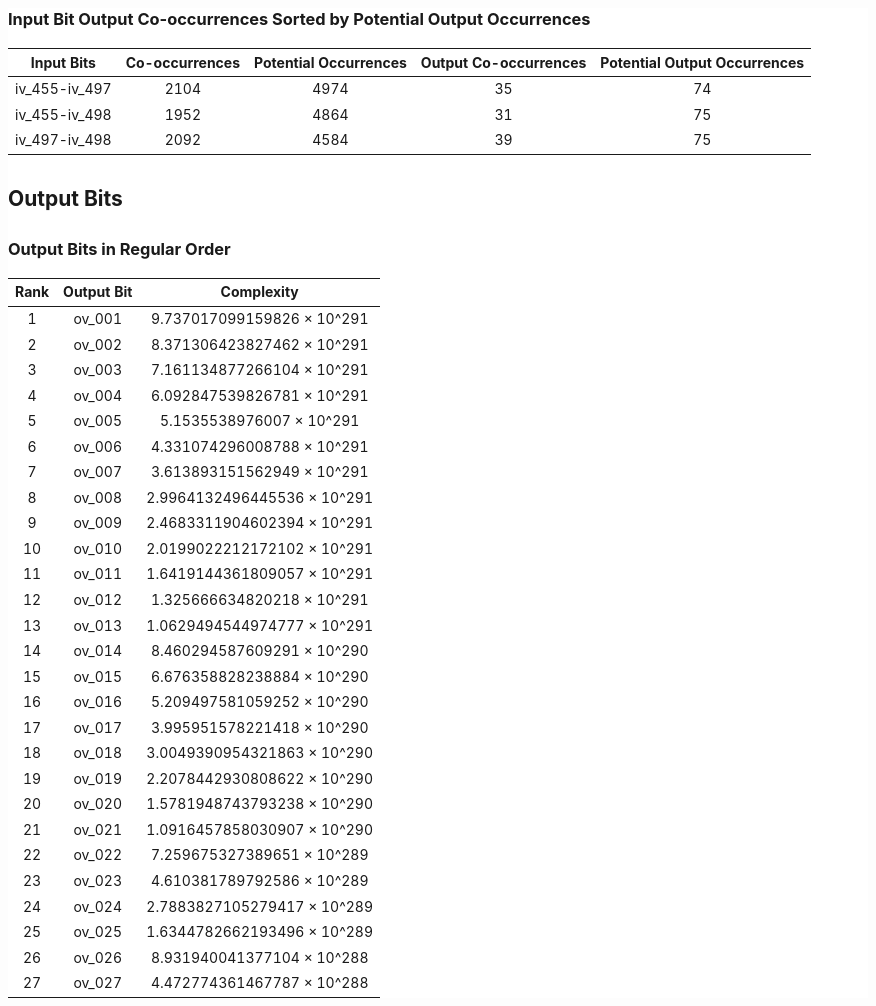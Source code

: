 ### Input Bit Output Co-occurrences Sorted by Potential Output Occurrences

| Input Bits | Co-occurrences | Potential Occurrences | Output Co-occurrences | Potential Output Occurrences |
|:----------:|:--------------:|:---------------------:|:---------------------:|:----------------------------:|
| iv_455-iv_497 | 2104 | 4974 | 35 | 74 |
| iv_455-iv_498 | 1952 | 4864 | 31 | 75 |
| iv_497-iv_498 | 2092 | 4584 | 39 | 75 |

## Output Bits

### Output Bits in Regular Order

| Rank | Output Bit | Complexity |
|:----:|:----------:|:----------:|
| 1 | ov_001 | 9.737017099159826 × 10^291 |
| 2 | ov_002 | 8.371306423827462 × 10^291 |
| 3 | ov_003 | 7.161134877266104 × 10^291 |
| 4 | ov_004 | 6.092847539826781 × 10^291 |
| 5 | ov_005 | 5.1535538976007 × 10^291 |
| 6 | ov_006 | 4.331074296008788 × 10^291 |
| 7 | ov_007 | 3.613893151562949 × 10^291 |
| 8 | ov_008 | 2.9964132496445536 × 10^291 |
| 9 | ov_009 | 2.4683311904602394 × 10^291 |
| 10 | ov_010 | 2.0199022212172102 × 10^291 |
| 11 | ov_011 | 1.6419144361809057 × 10^291 |
| 12 | ov_012 | 1.325666634820218 × 10^291 |
| 13 | ov_013 | 1.0629494544974777 × 10^291 |
| 14 | ov_014 | 8.460294587609291 × 10^290 |
| 15 | ov_015 | 6.676358828238884 × 10^290 |
| 16 | ov_016 | 5.209497581059252 × 10^290 |
| 17 | ov_017 | 3.995951578221418 × 10^290 |
| 18 | ov_018 | 3.0049390954321863 × 10^290 |
| 19 | ov_019 | 2.2078442930808622 × 10^290 |
| 20 | ov_020 | 1.5781948743793238 × 10^290 |
| 21 | ov_021 | 1.0916457858030907 × 10^290 |
| 22 | ov_022 | 7.259675327389651 × 10^289 |
| 23 | ov_023 | 4.610381789792586 × 10^289 |
| 24 | ov_024 | 2.7883827105279417 × 10^289 |
| 25 | ov_025 | 1.6344782662193496 × 10^289 |
| 26 | ov_026 | 8.931940041377104 × 10^288 |
| 27 | ov_027 | 4.472774361467787 × 10^288 |